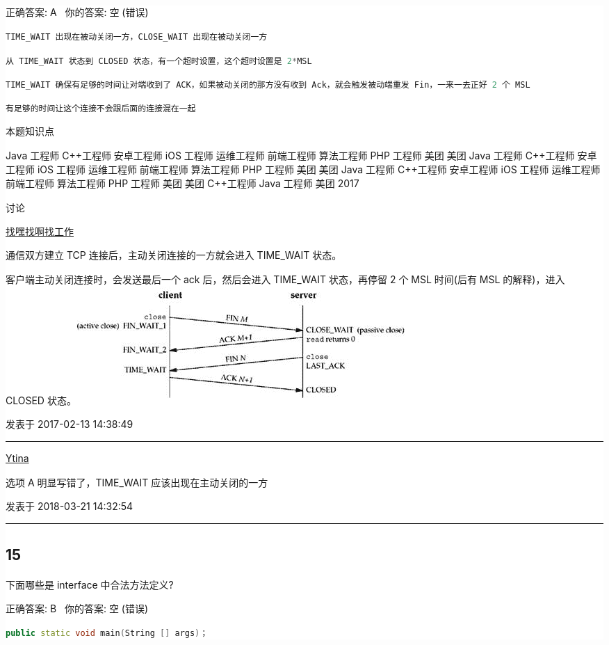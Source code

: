 正确答案: A   你的答案: 空 (错误)

```cpp
TIME_WAIT 出现在被动关闭一方，CLOSE_WAIT 出现在被动关闭一方
```

```cpp
从 TIME_WAIT 状态到 CLOSED 状态，有一个超时设置，这个超时设置是 2*MSL
```

```cpp
TIME_WAIT 确保有足够的时间让对端收到了 ACK，如果被动关闭的那方没有收到 Ack，就会触发被动端重发 Fin，一来一去正好 2 个 MSL
```

```cpp
有足够的时间让这个连接不会跟后面的连接混在一起
```

本题知识点

Java 工程师 C++工程师 安卓工程师 iOS 工程师 运维工程师 前端工程师 算法工程师 PHP 工程师 美团 美团 Java 工程师 C++工程师 安卓工程师 iOS 工程师 运维工程师 前端工程师 算法工程师 PHP 工程师 美团 美团 Java 工程师 C++工程师 安卓工程师 iOS 工程师 运维工程师 前端工程师 算法工程师 PHP 工程师 美团 美团 C++工程师 Java 工程师 美团 2017

讨论

[找嘿找啊找工作](https://www.nowcoder.com/profile/5807502)

通信双方建立 TCP 连接后，主动关闭连接的一方就会进入 TIME_WAIT 状态。

客户端主动关闭连接时，会发送最后一个 ack 后，然后会进入 TIME_WAIT 状态，再停留 2 个 MSL 时间(后有 MSL 的解释)，进入 CLOSED 状态。![](img/d5d583f266cd8763741039eb940da03e.png)

发表于 2017-02-13 14:38:49

* * *

[Ytina](https://www.nowcoder.com/profile/6417230)

选项 A 明显写错了，TIME_WAIT 应该出现在主动关闭的一方

发表于 2018-03-21 14:32:54

* * *

## 15

下面哪些是 interface 中合法方法定义?

正确答案: B   你的答案: 空 (错误)

```cpp
public static void main(String [] args)；
```
